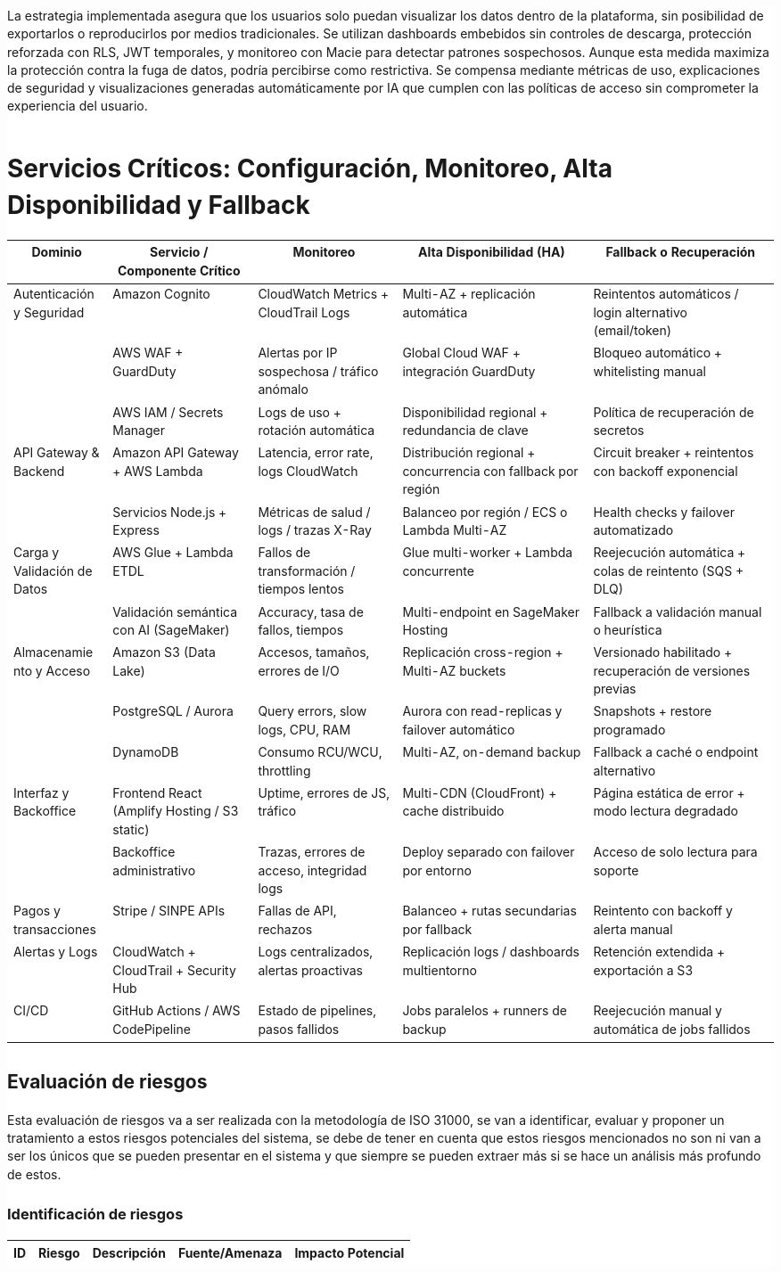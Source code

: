 La estrategia implementada asegura que los usuarios solo puedan visualizar los datos dentro de la plataforma, sin posibilidad de exportarlos o reproducirlos por medios tradicionales. Se utilizan dashboards embebidos sin controles de descarga, protección reforzada con RLS, JWT temporales, y monitoreo con Macie para detectar patrones sospechosos. Aunque esta medida maximiza la protección contra la fuga de datos, podría percibirse como restrictiva. Se compensa mediante métricas de uso, explicaciones de seguridad y visualizaciones generadas automáticamente por IA que cumplen con las políticas de acceso sin comprometer la experiencia del usuario.

# Servicios Críticos: Configuración, Monitoreo, Alta Disponibilidad y Fallback

| Dominio                         | Servicio / Componente Crítico                    | Monitoreo                                | Alta Disponibilidad (HA)                                       | Fallback o Recuperación                                     |
|----------------------------------|--------------------------------------------------|------------------------------------------|----------------------------------------------------------------|--------------------------------------------------------------|
| Autenticación y Seguridad   | Amazon Cognito                                   | CloudWatch Metrics + CloudTrail Logs     | Multi-AZ + replicación automática                               | Reintentos automáticos / login alternativo (email/token)    |
|                                  | AWS WAF + GuardDuty                              | Alertas por IP sospechosa / tráfico anómalo | Global Cloud WAF + integración GuardDuty                        | Bloqueo automático + whitelisting manual                    |
|                                  | AWS IAM / Secrets Manager                        | Logs de uso + rotación automática        | Disponibilidad regional + redundancia de clave                  | Política de recuperación de secretos                        |
| API Gateway & Backend       | Amazon API Gateway + AWS Lambda                  | Latencia, error rate, logs CloudWatch    | Distribución regional + concurrencia con fallback por región    | Circuit breaker + reintentos con backoff exponencial       |
|                                  | Servicios Node.js + Express                      | Métricas de salud / logs / trazas X-Ray  | Balanceo por región / ECS o Lambda Multi-AZ                     | Health checks y failover automatizado                      |
| Carga y Validación de Datos | AWS Glue + Lambda ETDL                           | Fallos de transformación / tiempos lentos| Glue multi-worker + Lambda concurrente                         | Reejecución automática + colas de reintento (SQS + DLQ)     |
|                                  | Validación semántica con AI (SageMaker)         | Accuracy, tasa de fallos, tiempos        | Multi-endpoint en SageMaker Hosting                             | Fallback a validación manual o heurística                  |
| Almacenamiento y Acceso     | Amazon S3 (Data Lake)                            | Accesos, tamaños, errores de I/O         | Replicación cross-region + Multi-AZ buckets                     | Versionado habilitado + recuperación de versiones previas  |
|                                  | PostgreSQL / Aurora                              | Query errors, slow logs, CPU, RAM        | Aurora con read-replicas y failover automático                  | Snapshots + restore programado                             |
|                                  | DynamoDB                                         | Consumo RCU/WCU, throttling              | Multi-AZ, on-demand backup                                      | Fallback a caché o endpoint alternativo                    |
| Interfaz y Backoffice       | Frontend React (Amplify Hosting / S3 static)     | Uptime, errores de JS, tráfico           | Multi-CDN (CloudFront) + cache distribuido                      | Página estática de error + modo lectura degradado          |
|                                  | Backoffice administrativo                        | Trazas, errores de acceso, integridad logs| Deploy separado con failover por entorno                       | Acceso de solo lectura para soporte                        |
| Pagos y transacciones       | Stripe / SINPE APIs                              | Fallas de API, rechazos                  | Balanceo + rutas secundarias por fallback                       | Reintento con backoff y alerta manual                      |
| Alertas y Logs              | CloudWatch + CloudTrail + Security Hub           | Logs centralizados, alertas proactivas   | Replicación logs / dashboards multientorno                      | Retención extendida + exportación a S3                     |
| CI/CD        | GitHub Actions / AWS CodePipeline                | Estado de pipelines, pasos fallidos      | Jobs paralelos + runners de backup                             | Reejecución manual y automática de jobs fallidos           |

## Evaluación de riesgos
Esta evaluación de riesgos va a ser realizada con la metodología de ISO 31000, se van a identificar, evaluar y proponer un tratamiento a estos riesgos potenciales del sistema, se debe de tener en cuenta que estos riesgos mencionados no son ni van a ser los únicos que se pueden presentar en el sistema y que siempre se pueden extraer más si se hace un análisis más profundo de estos.

### Identificación de riesgos
| ID| Riesgo                                         | Descripción                                                   | Fuente/Amenaza                              | Impacto Potencial                                 |     
|---|------------------------------------------------|---------------------------------------------------------------|---------------------------------------------|----------------------------------------------------|  